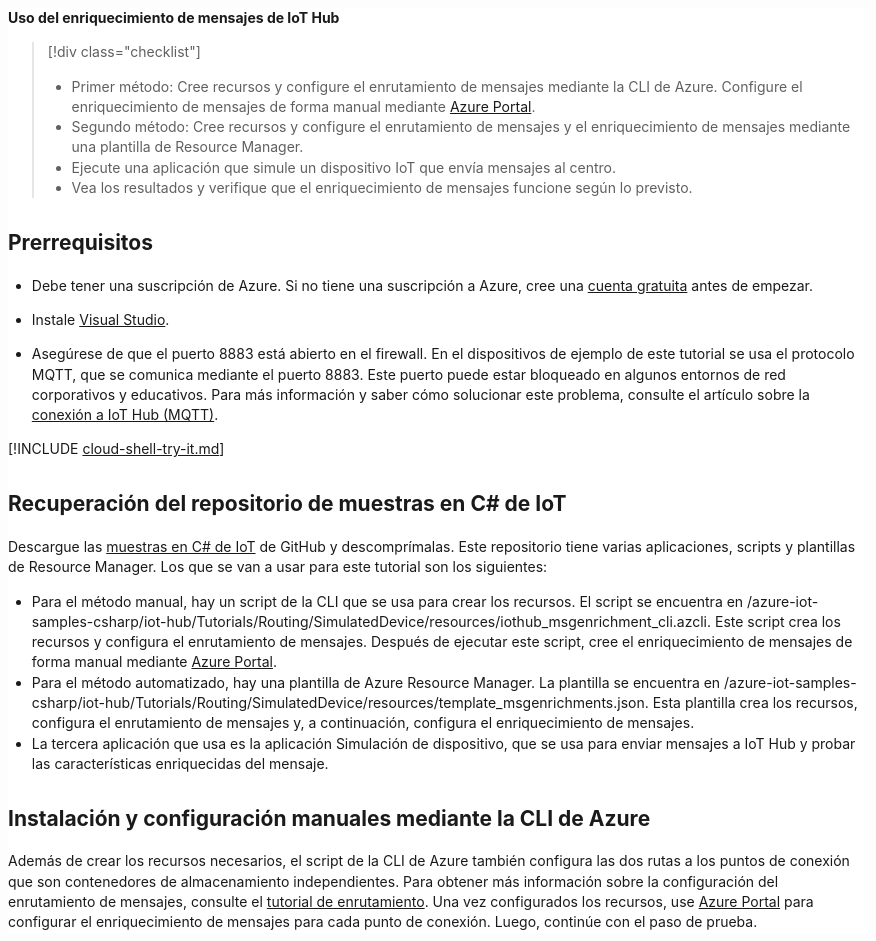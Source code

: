 **Uso del enriquecimiento de mensajes de IoT Hub**
> [!div class="checklist"]
> * Primer método: Cree recursos y configure el enrutamiento de mensajes mediante la CLI de Azure. Configure el enriquecimiento de mensajes de forma manual mediante [Azure Portal](https://portal.azure.com).
> * Segundo método: Cree recursos y configure el enrutamiento de mensajes y el enriquecimiento de mensajes mediante una plantilla de Resource Manager. 
> * Ejecute una aplicación que simule un dispositivo IoT que envía mensajes al centro.
> * Vea los resultados y verifique que el enriquecimiento de mensajes funcione según lo previsto.

## <a name="prerequisites"></a>Prerrequisitos

* Debe tener una suscripción de Azure. Si no tiene una suscripción a Azure, cree una [cuenta gratuita](https://azure.microsoft.com/free/?WT.mc_id=A261C142F) antes de empezar.
* Instale [Visual Studio](https://www.visualstudio.com/).

* Asegúrese de que el puerto 8883 está abierto en el firewall. En el dispositivos de ejemplo de este tutorial se usa el protocolo MQTT, que se comunica mediante el puerto 8883. Este puerto puede estar bloqueado en algunos entornos de red corporativos y educativos. Para más información y saber cómo solucionar este problema, consulte el artículo sobre la [conexión a IoT Hub (MQTT)](iot-hub-mqtt-support.md#connecting-to-iot-hub).


[!INCLUDE [cloud-shell-try-it.md](../../includes/cloud-shell-try-it.md)]

## <a name="retrieve-the-iot-c-samples-repository"></a>Recuperación del repositorio de muestras en C# de IoT

Descargue las [muestras en C# de IoT](https://github.com/Azure-Samples/azure-iot-samples-csharp/archive/master.zip) de GitHub y descomprímalas. Este repositorio tiene varias aplicaciones, scripts y plantillas de Resource Manager. Los que se van a usar para este tutorial son los siguientes:

* Para el método manual, hay un script de la CLI que se usa para crear los recursos. El script se encuentra en /azure-iot-samples-csharp/iot-hub/Tutorials/Routing/SimulatedDevice/resources/iothub_msgenrichment_cli.azcli. Este script crea los recursos y configura el enrutamiento de mensajes. Después de ejecutar este script, cree el enriquecimiento de mensajes de forma manual mediante [Azure Portal](https://portal.azure.com).
* Para el método automatizado, hay una plantilla de Azure Resource Manager. La plantilla se encuentra en /azure-iot-samples-csharp/iot-hub/Tutorials/Routing/SimulatedDevice/resources/template_msgenrichments.json. Esta plantilla crea los recursos, configura el enrutamiento de mensajes y, a continuación, configura el enriquecimiento de mensajes.
* La tercera aplicación que usa es la aplicación Simulación de dispositivo, que se usa para enviar mensajes a IoT Hub y probar las características enriquecidas del mensaje.

## <a name="manually-set-up-and-configure-by-using-the-azure-cli"></a>Instalación y configuración manuales mediante la CLI de Azure

Además de crear los recursos necesarios, el script de la CLI de Azure también configura las dos rutas a los puntos de conexión que son contenedores de almacenamiento independientes. Para obtener más información sobre la configuración del enrutamiento de mensajes, consulte el [tutorial de enrutamiento](tutorial-routing.md). Una vez configurados los recursos, use [Azure Portal](https://portal.azure.com) para configurar el enriquecimiento de mensajes para cada punto de conexión. Luego, continúe con el paso de prueba.
